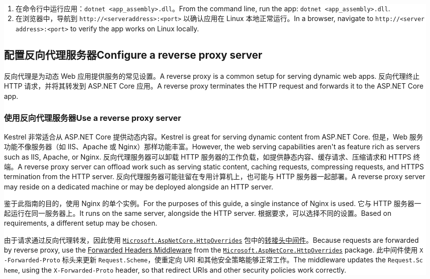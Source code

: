 1. <span data-ttu-id="aeb89-137">在命令行中运行应用：`dotnet <app_assembly>.dll`。</span><span class="sxs-lookup"><span data-stu-id="aeb89-137">From the command line, run the app: `dotnet <app_assembly>.dll`.</span></span>
1. <span data-ttu-id="aeb89-138">在浏览器中，导航到 `http://<serveraddress>:<port>` 以确认应用在 Linux 本地正常运行。</span><span class="sxs-lookup"><span data-stu-id="aeb89-138">In a browser, navigate to `http://<serveraddress>:<port>` to verify the app works on Linux locally.</span></span>

## <a name="configure-a-reverse-proxy-server"></a><span data-ttu-id="aeb89-139">配置反向代理服务器</span><span class="sxs-lookup"><span data-stu-id="aeb89-139">Configure a reverse proxy server</span></span>

<span data-ttu-id="aeb89-140">反向代理是为动态 Web 应用提供服务的常见设置。</span><span class="sxs-lookup"><span data-stu-id="aeb89-140">A reverse proxy is a common setup for serving dynamic web apps.</span></span> <span data-ttu-id="aeb89-141">反向代理终止 HTTP 请求，并将其转发到 ASP.NET Core 应用。</span><span class="sxs-lookup"><span data-stu-id="aeb89-141">A reverse proxy terminates the HTTP request and forwards it to the ASP.NET Core app.</span></span>

### <a name="use-a-reverse-proxy-server"></a><span data-ttu-id="aeb89-142">使用反向代理服务器</span><span class="sxs-lookup"><span data-stu-id="aeb89-142">Use a reverse proxy server</span></span>

<span data-ttu-id="aeb89-143">Kestrel 非常适合从 ASP.NET Core 提供动态内容。</span><span class="sxs-lookup"><span data-stu-id="aeb89-143">Kestrel is great for serving dynamic content from ASP.NET Core.</span></span> <span data-ttu-id="aeb89-144">但是，Web 服务功能不像服务器（如 IIS、Apache 或 Nginx）那样功能丰富。</span><span class="sxs-lookup"><span data-stu-id="aeb89-144">However, the web serving capabilities aren't as feature rich as servers such as IIS, Apache, or Nginx.</span></span> <span data-ttu-id="aeb89-145">反向代理服务器可以卸载 HTTP 服务器的工作负载，如提供静态内容、缓存请求、压缩请求和 HTTPS 终端。</span><span class="sxs-lookup"><span data-stu-id="aeb89-145">A reverse proxy server can offload work such as serving static content, caching requests, compressing requests, and HTTPS termination from the HTTP server.</span></span> <span data-ttu-id="aeb89-146">反向代理服务器可能驻留在专用计算机上，也可能与 HTTP 服务器一起部署。</span><span class="sxs-lookup"><span data-stu-id="aeb89-146">A reverse proxy server may reside on a dedicated machine or may be deployed alongside an HTTP server.</span></span>

<span data-ttu-id="aeb89-147">鉴于此指南的目的，使用 Nginx 的单个实例。</span><span class="sxs-lookup"><span data-stu-id="aeb89-147">For the purposes of this guide, a single instance of Nginx is used.</span></span> <span data-ttu-id="aeb89-148">它与 HTTP 服务器一起运行在同一服务器上。</span><span class="sxs-lookup"><span data-stu-id="aeb89-148">It runs on the same server, alongside the HTTP server.</span></span> <span data-ttu-id="aeb89-149">根据要求，可以选择不同的设置。</span><span class="sxs-lookup"><span data-stu-id="aeb89-149">Based on requirements, a different setup may be chosen.</span></span>

<span data-ttu-id="aeb89-150">由于请求通过反向代理转发，因此使用 [`Microsoft.AspNetCore.HttpOverrides`](https://www.nuget.org/packages/Microsoft.AspNetCore.HttpOverrides) 包中的[转接头中间件](xref:host-and-deploy/proxy-load-balancer)。</span><span class="sxs-lookup"><span data-stu-id="aeb89-150">Because requests are forwarded by reverse proxy, use the [Forwarded Headers Middleware](xref:host-and-deploy/proxy-load-balancer) from the [`Microsoft.AspNetCore.HttpOverrides`](https://www.nuget.org/packages/Microsoft.AspNetCore.HttpOverrides) package.</span></span> <span data-ttu-id="aeb89-151">此中间件使用 `X-Forwarded-Proto` 标头来更新 `Request.Scheme`，使重定向 URI 和其他安全策略能够正常工作。</span><span class="sxs-lookup"><span data-stu-id="aeb89-151">The middleware updates the `Request.Scheme`, using the `X-Forwarded-Proto` header, so that redirect URIs and other security policies work correctly.</span></span>
